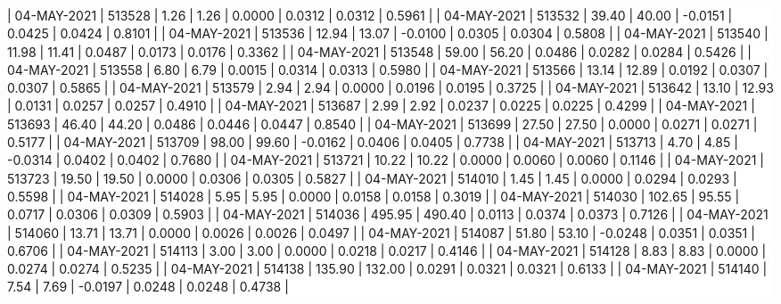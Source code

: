 | 04-MAY-2021 | 513528 | 1.26 | 1.26 | 0.0000 | 0.0312 | 0.0312 | 0.5961 |
| 04-MAY-2021 | 513532 | 39.40 | 40.00 | -0.0151 | 0.0425 | 0.0424 | 0.8101 |
| 04-MAY-2021 | 513536 | 12.94 | 13.07 | -0.0100 | 0.0305 | 0.0304 | 0.5808 |
| 04-MAY-2021 | 513540 | 11.98 | 11.41 | 0.0487 | 0.0173 | 0.0176 | 0.3362 |
| 04-MAY-2021 | 513548 | 59.00 | 56.20 | 0.0486 | 0.0282 | 0.0284 | 0.5426 |
| 04-MAY-2021 | 513558 | 6.80 | 6.79 | 0.0015 | 0.0314 | 0.0313 | 0.5980 |
| 04-MAY-2021 | 513566 | 13.14 | 12.89 | 0.0192 | 0.0307 | 0.0307 | 0.5865 |
| 04-MAY-2021 | 513579 | 2.94 | 2.94 | 0.0000 | 0.0196 | 0.0195 | 0.3725 |
| 04-MAY-2021 | 513642 | 13.10 | 12.93 | 0.0131 | 0.0257 | 0.0257 | 0.4910 |
| 04-MAY-2021 | 513687 | 2.99 | 2.92 | 0.0237 | 0.0225 | 0.0225 | 0.4299 |
| 04-MAY-2021 | 513693 | 46.40 | 44.20 | 0.0486 | 0.0446 | 0.0447 | 0.8540 |
| 04-MAY-2021 | 513699 | 27.50 | 27.50 | 0.0000 | 0.0271 | 0.0271 | 0.5177 |
| 04-MAY-2021 | 513709 | 98.00 | 99.60 | -0.0162 | 0.0406 | 0.0405 | 0.7738 |
| 04-MAY-2021 | 513713 | 4.70 | 4.85 | -0.0314 | 0.0402 | 0.0402 | 0.7680 |
| 04-MAY-2021 | 513721 | 10.22 | 10.22 | 0.0000 | 0.0060 | 0.0060 | 0.1146 |
| 04-MAY-2021 | 513723 | 19.50 | 19.50 | 0.0000 | 0.0306 | 0.0305 | 0.5827 |
| 04-MAY-2021 | 514010 | 1.45 | 1.45 | 0.0000 | 0.0294 | 0.0293 | 0.5598 |
| 04-MAY-2021 | 514028 | 5.95 | 5.95 | 0.0000 | 0.0158 | 0.0158 | 0.3019 |
| 04-MAY-2021 | 514030 | 102.65 | 95.55 | 0.0717 | 0.0306 | 0.0309 | 0.5903 |
| 04-MAY-2021 | 514036 | 495.95 | 490.40 | 0.0113 | 0.0374 | 0.0373 | 0.7126 |
| 04-MAY-2021 | 514060 | 13.71 | 13.71 | 0.0000 | 0.0026 | 0.0026 | 0.0497 |
| 04-MAY-2021 | 514087 | 51.80 | 53.10 | -0.0248 | 0.0351 | 0.0351 | 0.6706 |
| 04-MAY-2021 | 514113 | 3.00 | 3.00 | 0.0000 | 0.0218 | 0.0217 | 0.4146 |
| 04-MAY-2021 | 514128 | 8.83 | 8.83 | 0.0000 | 0.0274 | 0.0274 | 0.5235 |
| 04-MAY-2021 | 514138 | 135.90 | 132.00 | 0.0291 | 0.0321 | 0.0321 | 0.6133 |
| 04-MAY-2021 | 514140 | 7.54 | 7.69 | -0.0197 | 0.0248 | 0.0248 | 0.4738 |
